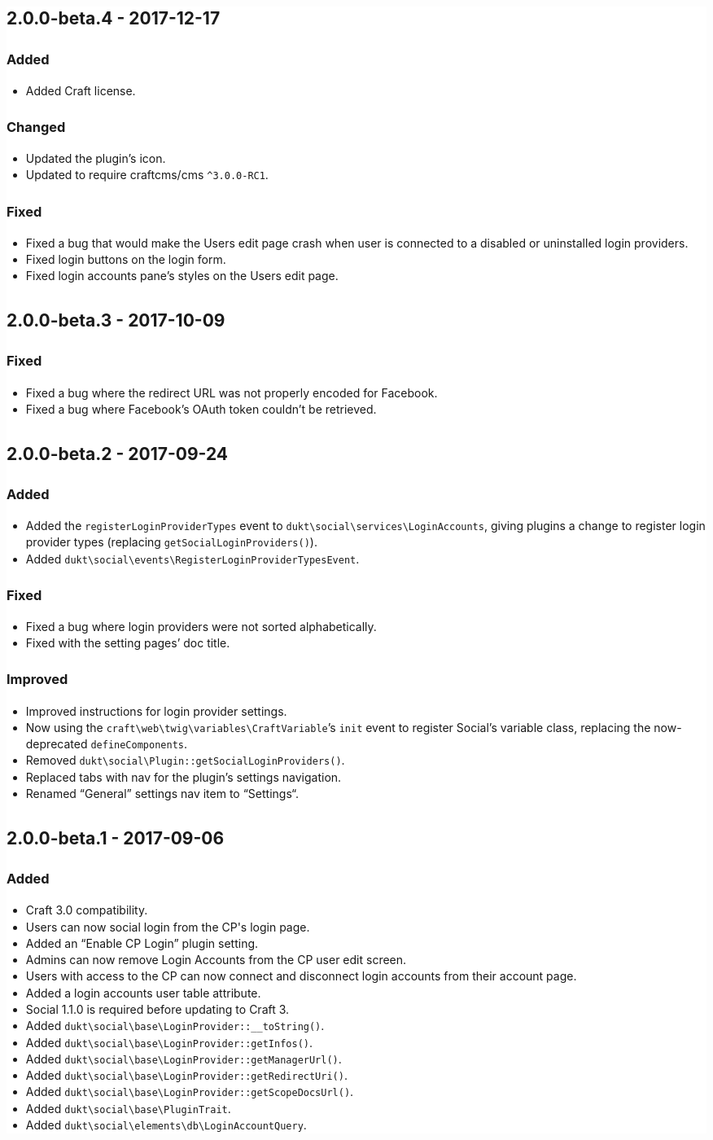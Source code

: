 ## 2.0.0-beta.4 - 2017-12-17

### Added
- Added Craft license.

### Changed
- Updated the plugin’s icon.
- Updated to require craftcms/cms `^3.0.0-RC1`.

### Fixed
- Fixed a bug that would make the Users edit page crash when user is connected to a disabled or uninstalled login providers.
- Fixed login buttons on the login form.
- Fixed login accounts pane’s styles on the Users edit page.

## 2.0.0-beta.3 - 2017-10-09

### Fixed
- Fixed a bug where the redirect URL was not properly encoded for Facebook.
- Fixed a bug where Facebook’s OAuth token couldn’t be retrieved.

## 2.0.0-beta.2 - 2017-09-24

### Added
- Added the `registerLoginProviderTypes` event to `dukt\social\services\LoginAccounts`, giving plugins a change to register login provider types (replacing `getSocialLoginProviders()`).
- Added `dukt\social\events\RegisterLoginProviderTypesEvent`.

### Fixed
- Fixed a bug where login providers were not sorted alphabetically.
- Fixed with the setting pages’ doc title.

### Improved
- Improved instructions for login provider settings. 
- Now using the `craft\web\twig\variables\CraftVariable`’s `init` event to register Social’s variable class, replacing the now-deprecated `defineComponents`.
- Removed `dukt\social\Plugin::getSocialLoginProviders()`.
- Replaced tabs with nav for the plugin’s settings navigation.
- Renamed “General” settings nav item to “Settings“.


## 2.0.0-beta.1 - 2017-09-06

### Added
- Craft 3.0 compatibility.
- Users can now social login from the CP's login page.
- Added an “Enable CP Login” plugin setting.
- Admins can now remove Login Accounts from the CP user edit screen.
- Users with access to the CP can now connect and disconnect login accounts from their account page.
- Added a login accounts user table attribute.
- Social 1.1.0 is required before updating to Craft 3.
- Added `dukt\social\base\LoginProvider::__toString()`.
- Added `dukt\social\base\LoginProvider::getInfos()`.
- Added `dukt\social\base\LoginProvider::getManagerUrl()`.
- Added `dukt\social\base\LoginProvider::getRedirectUri()`.
- Added `dukt\social\base\LoginProvider::getScopeDocsUrl()`.
- Added `dukt\social\base\PluginTrait`.
- Added `dukt\social\elements\db\LoginAccountQuery`.